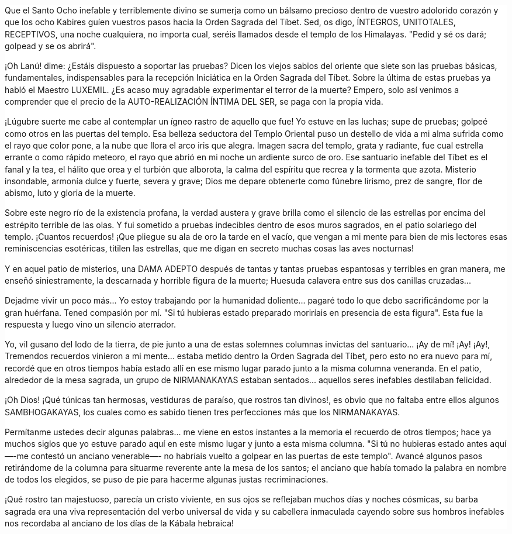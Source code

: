 Que el Santo Ocho inefable y terriblemente divino se sumerja como un bálsamo precioso dentro de vuestro adolorido corazón y que los ocho Kabires guíen vuestros pasos hacia la Orden Sagrada del Tíbet. Sed, os digo, ÍNTEGROS, UNITOTALES, RECEPTIVOS, una noche cualquiera, no importa cual, seréis llamados desde el templo de los Himalayas. "Pedid y sé os dará; golpead y se os abrirá".

¡Oh Lanú! dime: ¿Estáis dispuesto a soportar las pruebas? Dicen los viejos sabios del oriente que siete son las pruebas básicas, fundamentales, indispensables para la recepción Iniciática en la Orden Sagrada del Tíbet. Sobre la última de estas pruebas ya habló el Maestro LUXEMIL. ¿Es acaso muy agradable experimentar el terror de la muerte? Empero, solo así venimos a comprender que el precio de la AUTO-REALIZACIÓN ÍNTIMA DEL SER, se paga con la propia vida.

¡Lúgubre suerte me cabe al contemplar un ígneo rastro de aquello que fue! Yo estuve en las luchas; supe de pruebas; golpeé como otros en las puertas del templo. Esa belleza seductora del Templo Oriental puso un destello de vida a mi alma sufrida como el rayo que color pone, a la nube que llora el arco iris que alegra. Imagen sacra del templo, grata y radiante, fue cual estrella errante o como rápido meteoro, el rayo que abrió en mi noche un ardiente surco de oro. Ese santuario inefable del Tíbet es el fanal y la tea, el hálito que orea y el turbión que alborota, la calma del espíritu que recrea y la tormenta que azota. Misterio insondable, armonía dulce y fuerte, severa y grave; Dios me depare obtenerte como fúnebre lirismo, prez de sangre, flor de abismo, luto y gloria de la muerte.

Sobre este negro río de la existencia profana, la verdad austera y grave brilla como el silencio de las estrellas por encima del estrépito terrible de las olas. Y fui sometido a pruebas indecibles dentro de esos muros sagrados, en el patio solariego del templo. ¡Cuantos recuerdos! ¡Que pliegue su ala de oro la tarde en el vacío, que vengan a mi mente para bien de mis lectores esas reminiscencias esotéricas, titilen las estrellas, que me digan en secreto muchas cosas las aves nocturnas!

Y en aquel patio de misterios, una DAMA ADEPTO después de tantas y tantas pruebas espantosas y terribles en gran manera, me enseñó siniestramente, la descarnada y horrible figura de la muerte; Huesuda calavera entre sus dos canillas cruzadas...

Dejadme vivir un poco más... Yo estoy trabajando por la humanidad doliente... pagaré todo lo que debo sacrificándome por la gran huérfana. Tened compasión por mí. "Si tú hubieras estado preparado moriríais en presencia de esta figura". Esta fue la respuesta y luego vino un silencio aterrador.

Yo, vil gusano del lodo de la tierra, de pie junto a una de estas solemnes columnas invictas del santuario... ¡Ay de mí! ¡Ay! ¡Ay!, Tremendos recuerdos vinieron a mi mente... estaba metido dentro la Orden Sagrada del Tíbet, pero esto no era nuevo para mí, recordé que en otros tiempos había estado allí en ese mismo lugar parado junto a la misma columna veneranda. En el patio, alrededor de la mesa sagrada, un grupo de NIRMANAKAYAS estaban sentados... aquellos seres inefables destilaban felicidad.

¡Oh Dios! ¡Qué túnicas tan hermosas, vestiduras de paraíso, que rostros tan divinos!, es obvio que no faltaba entre ellos algunos SAMBHOGAKAYAS, los cuales como es sabido tienen tres perfecciones más que los NIRMANAKAYAS.

Permítanme ustedes decir algunas palabras... me viene en estos instantes a la memoria el recuerdo de otros tiempos; hace ya muchos siglos que yo estuve parado aquí en este mismo lugar y junto a esta misma columna. "Si tú no hubieras estado antes aquí —-me contestó un anciano venerable—- no habríais vuelto a golpear en las puertas de este templo". Avancé algunos pasos retirándome de la columna para situarme reverente ante la mesa de los santos; el anciano que había tomado la palabra en nombre de todos los elegidos, se puso de pie para hacerme algunas justas recriminaciones.

¡Qué rostro tan majestuoso, parecía un cristo viviente, en sus ojos se reflejaban muchos días y noches cósmicas, su barba sagrada era una viva representación del verbo universal de vida y su cabellera inmaculada cayendo sobre sus hombros inefables nos recordaba al anciano de los días de la Kábala hebraica!
